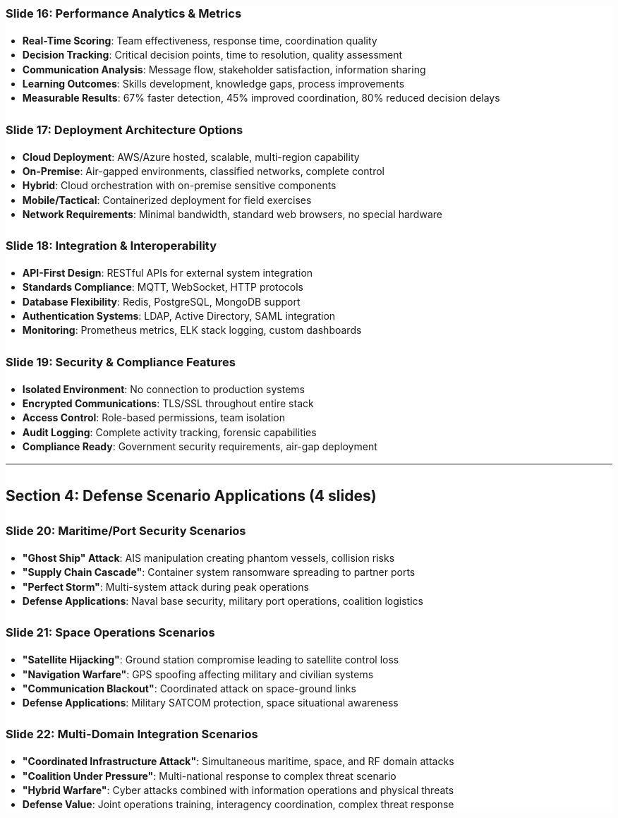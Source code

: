 ### Slide 16: Performance Analytics & Metrics
- **Real-Time Scoring**: Team effectiveness, response time, coordination quality
- **Decision Tracking**: Critical decision points, time to resolution, quality assessment
- **Communication Analysis**: Message flow, stakeholder satisfaction, information sharing
- **Learning Outcomes**: Skills development, knowledge gaps, process improvements
- **Measurable Results**: 67% faster detection, 45% improved coordination, 80% reduced decision delays

### Slide 17: Deployment Architecture Options
- **Cloud Deployment**: AWS/Azure hosted, scalable, multi-region capability
- **On-Premise**: Air-gapped environments, classified networks, complete control
- **Hybrid**: Cloud orchestration with on-premise sensitive components
- **Mobile/Tactical**: Containerized deployment for field exercises
- **Network Requirements**: Minimal bandwidth, standard web browsers, no special hardware

### Slide 18: Integration & Interoperability
- **API-First Design**: RESTful APIs for external system integration
- **Standards Compliance**: MQTT, WebSocket, HTTP protocols
- **Database Flexibility**: Redis, PostgreSQL, MongoDB support
- **Authentication Systems**: LDAP, Active Directory, SAML integration
- **Monitoring**: Prometheus metrics, ELK stack logging, custom dashboards

### Slide 19: Security & Compliance Features
- **Isolated Environment**: No connection to production systems
- **Encrypted Communications**: TLS/SSL throughout entire stack
- **Access Control**: Role-based permissions, team isolation
- **Audit Logging**: Complete activity tracking, forensic capabilities
- **Compliance Ready**: Government security requirements, air-gap deployment

---

## Section 4: Defense Scenario Applications (4 slides)

### Slide 20: Maritime/Port Security Scenarios
- **"Ghost Ship" Attack**: AIS manipulation creating phantom vessels, collision risks
- **"Supply Chain Cascade"**: Container system ransomware spreading to partner ports
- **"Perfect Storm"**: Multi-system attack during peak operations
- **Defense Applications**: Naval base security, military port operations, coalition logistics

### Slide 21: Space Operations Scenarios  
- **"Satellite Hijacking"**: Ground station compromise leading to satellite control loss
- **"Navigation Warfare"**: GPS spoofing affecting military and civilian systems
- **"Communication Blackout"**: Coordinated attack on space-ground links
- **Defense Applications**: Military SATCOM protection, space situational awareness

### Slide 22: Multi-Domain Integration Scenarios
- **"Coordinated Infrastructure Attack"**: Simultaneous maritime, space, and RF domain attacks
- **"Coalition Under Pressure"**: Multi-national response to complex threat scenario
- **"Hybrid Warfare"**: Cyber attacks combined with information operations and physical threats
- **Defense Value**: Joint operations training, interagency coordination, complex threat response
